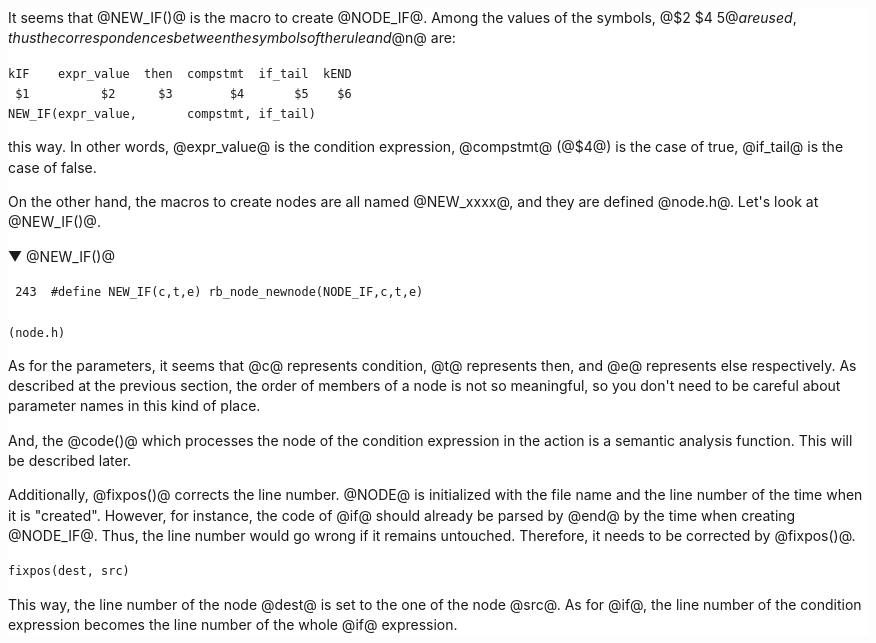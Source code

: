 
It seems that @NEW_IF()@ is the macro to create @NODE_IF@. Among the values of
the symbols, @$2 $4 $5@ are used, thus the correspondences between the symbols
of the rule and @$n@ are:




```TODO-lang
kIF    expr_value  then  compstmt  if_tail  kEND
 $1          $2      $3        $4       $5    $6
NEW_IF(expr_value,       compstmt, if_tail)
```


this way. In other words, @expr_value@ is the condition expression, @compstmt@
(@$4@) is the case of true, @if_tail@ is the case of false.


On the other hand, the macros to create nodes are all named @NEW_xxxx@, and they
are defined @node.h@. Let's look at @NEW_IF()@.



<p class="caption">▼ @NEW_IF()@ </p>

```TODO-lang
 243  #define NEW_IF(c,t,e) rb_node_newnode(NODE_IF,c,t,e)

(node.h)
```


As for the parameters,
it seems that @c@ represents condition, @t@ represents then, and @e@ represents
else respectively. As described at the previous section, the order of
members of a node is not so meaningful, so you don't need to be careful about
parameter names in this kind of place.


And, the @code()@ which processes the node of the condition expression in the
action is a semantic analysis function. This will be described later.


Additionally, @fixpos()@ corrects the line number. @NODE@ is initialized with
the file name and the line number of the time when it is "created". However,
for instance, the code of @if@ should already be parsed by @end@ by the time
when creating @NODE_IF@. Thus, the line number would go wrong if it remains
untouched. Therefore, it needs to be corrected by @fixpos()@.



```TODO-lang
fixpos(dest, src)
```


This way, the line number of the node @dest@ is set to the one of the node @src@.
As for @if@, the line number of the condition expression becomes the line number
of the whole @if@ expression.




